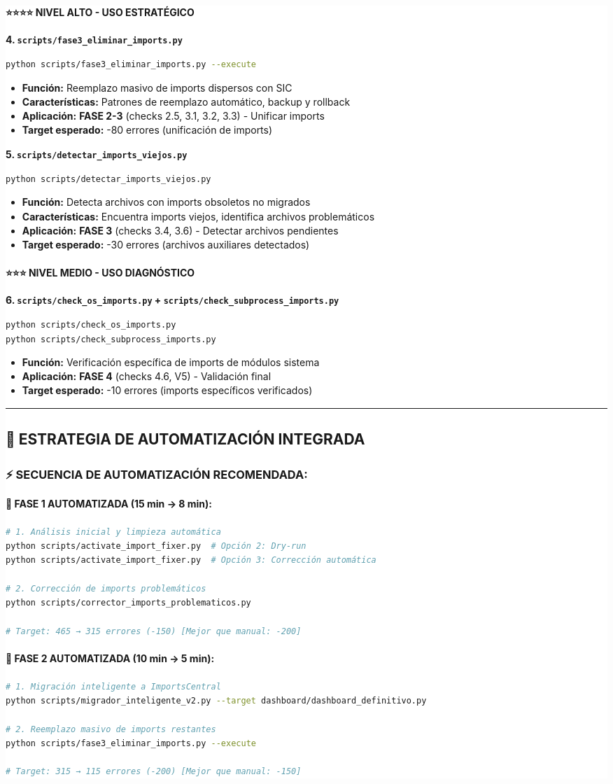 #### **⭐⭐⭐⭐ NIVEL ALTO - USO ESTRATÉGICO**

**4. `scripts/fase3_eliminar_imports.py`**
```bash
python scripts/fase3_eliminar_imports.py --execute
```
- **Función:** Reemplazo masivo de imports dispersos con SIC
- **Características:** Patrones de reemplazo automático, backup y rollback
- **Aplicación:** **FASE 2-3** (checks 2.5, 3.1, 3.2, 3.3) - Unificar imports
- **Target esperado:** -80 errores (unificación de imports)

**5. `scripts/detectar_imports_viejos.py`**
```bash
python scripts/detectar_imports_viejos.py
```
- **Función:** Detecta archivos con imports obsoletos no migrados
- **Características:** Encuentra imports viejos, identifica archivos problemáticos
- **Aplicación:** **FASE 3** (checks 3.4, 3.6) - Detectar archivos pendientes
- **Target esperado:** -30 errores (archivos auxiliares detectados)

#### **⭐⭐⭐ NIVEL MEDIO - USO DIAGNÓSTICO**

**6. `scripts/check_os_imports.py` + `scripts/check_subprocess_imports.py`**
```bash
python scripts/check_os_imports.py
python scripts/check_subprocess_imports.py
```
- **Función:** Verificación específica de imports de módulos sistema
- **Aplicación:** **FASE 4** (checks 4.6, V5) - Validación final
- **Target esperado:** -10 errores (imports específicos verificados)

---

## 🚀 ESTRATEGIA DE AUTOMATIZACIÓN INTEGRADA

### **⚡ SECUENCIA DE AUTOMATIZACIÓN RECOMENDADA:**

#### **🔧 FASE 1 AUTOMATIZADA (15 min → 8 min):**
```bash
# 1. Análisis inicial y limpieza automática
python scripts/activate_import_fixer.py  # Opción 2: Dry-run
python scripts/activate_import_fixer.py  # Opción 3: Corrección automática

# 2. Corrección de imports problemáticos
python scripts/corrector_imports_problematicos.py

# Target: 465 → 315 errores (-150) [Mejor que manual: -200]
```

#### **🔗 FASE 2 AUTOMATIZADA (10 min → 5 min):**
```bash
# 1. Migración inteligente a ImportsCentral
python scripts/migrador_inteligente_v2.py --target dashboard/dashboard_definitivo.py

# 2. Reemplazo masivo de imports restantes
python scripts/fase3_eliminar_imports.py --execute

# Target: 315 → 115 errores (-200) [Mejor que manual: -150]
```
